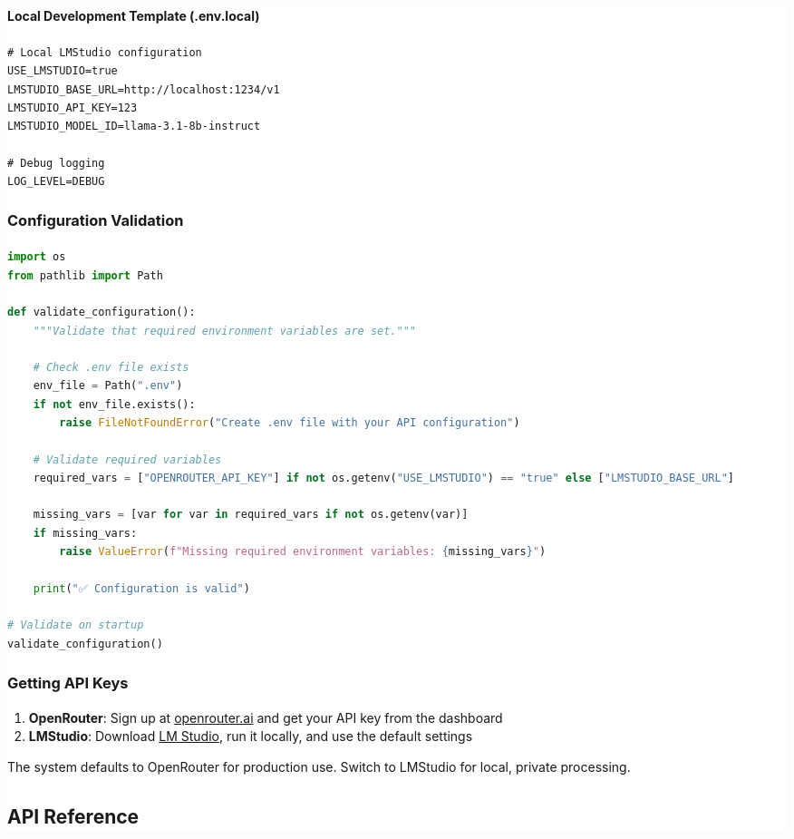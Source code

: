 #### Local Development Template (.env.local)
```env
# Local LMStudio configuration
USE_LMSTUDIO=true
LMSTUDIO_BASE_URL=http://localhost:1234/v1
LMSTUDIO_API_KEY=123
LMSTUDIO_MODEL_ID=llama-3.1-8b-instruct

# Debug logging
LOG_LEVEL=DEBUG
```

### Configuration Validation

```python
import os
from pathlib import Path

def validate_configuration():
    """Validate that required environment variables are set."""

    # Check .env file exists
    env_file = Path(".env")
    if not env_file.exists():
        raise FileNotFoundError("Create .env file with your API configuration")

    # Validate required variables
    required_vars = ["OPENROUTER_API_KEY"] if not os.getenv("USE_LMSTUDIO") == "true" else ["LMSTUDIO_BASE_URL"]

    missing_vars = [var for var in required_vars if not os.getenv(var)]
    if missing_vars:
        raise ValueError(f"Missing required environment variables: {missing_vars}")

    print("✅ Configuration is valid")

# Validate on startup
validate_configuration()
```

### Getting API Keys

1. **OpenRouter**: Sign up at [openrouter.ai](https://openrouter.ai) and get your API key from the dashboard
2. **LMStudio**: Download [LM Studio](https://lmstudio.ai), run it locally, and use the default settings

The system defaults to OpenRouter for production use. Switch to LMStudio for local, private processing.

## API Reference

